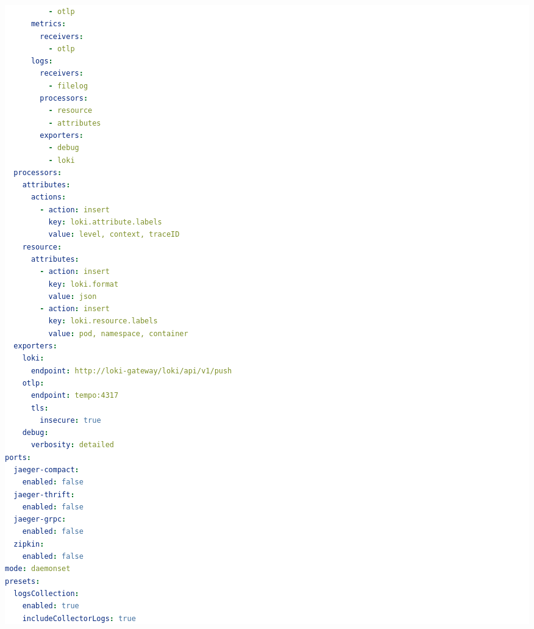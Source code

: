 ```yaml
          - otlp
      metrics:
        receivers:
          - otlp
      logs:
        receivers:
          - filelog
        processors:
          - resource
          - attributes
        exporters:
          - debug
          - loki
  processors:
    attributes:
      actions:
        - action: insert
          key: loki.attribute.labels
          value: level, context, traceID
    resource:
      attributes:
        - action: insert
          key: loki.format
          value: json
        - action: insert
          key: loki.resource.labels
          value: pod, namespace, container
  exporters:
    loki:
      endpoint: http://loki-gateway/loki/api/v1/push
    otlp:
      endpoint: tempo:4317
      tls:
        insecure: true
    debug:
      verbosity: detailed
ports:
  jaeger-compact:
    enabled: false
  jaeger-thrift:
    enabled: false
  jaeger-grpc:
    enabled: false
  zipkin:
    enabled: false
mode: daemonset
presets:
  logsCollection:
    enabled: true
    includeCollectorLogs: true
```
